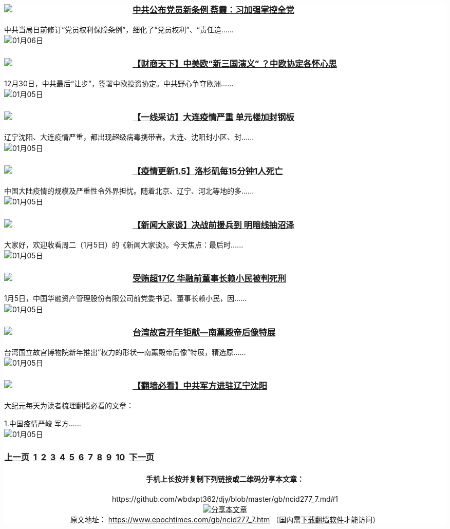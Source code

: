 <tr><td width="742"><h3><a href="https://github.com/wbdxpt362/djy/blob/master/gb/21/1/5/n12668633.md#1" target="_blank"><img width="250" src="https://i.epochtimes.com/assets/uploads/2020/09/000_1RZ81M_gray-600x400-1-320x200.jpg" align ="left"></a><a href="https://github.com/wbdxpt362/djy/blob/master/gb/21/1/5/n12668633.md#1" target="_blank">中共公布党员新条例 蔡霞：习加强掌控全党</a><br></h3>中共当局日前修订“党员权利保障条例”，细化了“党员权利”、“责任追......<br><img align="bottom" src="https://raw.githubusercontent.com/wbdxpt362/www/master/t/ntdtv/time.gif">01月06日</td></tr>
<tr><td width="742"><h3><a href="https://github.com/wbdxpt362/djy/blob/master/gb/21/1/5/n12668655.md#1" target="_blank"><img width="250" src="https://i.epochtimes.com/assets/uploads/2021/01/0105_1200x800-320x200.jpg" align ="left"></a><a href="https://github.com/wbdxpt362/djy/blob/master/gb/21/1/5/n12668655.md#1" target="_blank">【财商天下】中美欧“新三国演义” ？中欧协定各怀心思</a><br></h3>12月30日，中共最后“让步”，签署中欧投资协定。中共野心争夺欧洲......<br><img align="bottom" src="https://raw.githubusercontent.com/wbdxpt362/www/master/t/ntdtv/time.gif">01月05日</td></tr>
<tr><td width="742"><h3><a href="https://github.com/wbdxpt362/djy/blob/master/gb/21/1/5/n12667937.md#1" target="_blank"><img width="250" src="https://i.epochtimes.com/assets/uploads/2021/01/511421a894b47b1a26f2a8a3dfec0c4e-320x200.jpg" align ="left"></a><a href="https://github.com/wbdxpt362/djy/blob/master/gb/21/1/5/n12667937.md#1" target="_blank">【一线采访】大连疫情严重 单元楼加封钢板</a><br></h3>辽宁沈阳、大连疫情严重，都出现超级病毒携带者。大连、沈阳封小区、封......<br><img align="bottom" src="https://raw.githubusercontent.com/wbdxpt362/www/master/t/ntdtv/time.gif">01月05日</td></tr>
<tr><td width="742"><h3><a href="https://github.com/wbdxpt362/djy/blob/master/gb/21/1/5/n12667960.md#1" target="_blank"><img width="250" src="https://i.epochtimes.com/assets/uploads/2021/01/GettyImages-1230421222-320x200.jpg" align ="left"></a><a href="https://github.com/wbdxpt362/djy/blob/master/gb/21/1/5/n12667960.md#1" target="_blank">【疫情更新1.5】洛杉矶每15分钟1人死亡</a><br></h3>中国大陆疫情的规模及严重性令外界担忧。随着北京、辽宁、河北等地的多......<br><img align="bottom" src="https://raw.githubusercontent.com/wbdxpt362/www/master/t/ntdtv/time.gif">01月05日</td></tr>
<tr><td width="742"><h3><a href="https://github.com/wbdxpt362/djy/blob/master/gb/21/1/5/n12668497.md#1" target="_blank"><img width="250" src="https://i.epochtimes.com/assets/uploads/2021/01/download-8-320x200.jpg" align ="left"></a><a href="https://github.com/wbdxpt362/djy/blob/master/gb/21/1/5/n12668497.md#1" target="_blank">【新闻大家谈】决战前援兵到 明暗线抽沼泽</a><br></h3>大家好，欢迎收看周二（1月5日）的《新闻大家谈》。今天焦点：最后时......<br><img align="bottom" src="https://raw.githubusercontent.com/wbdxpt362/www/master/t/ntdtv/time.gif">01月05日</td></tr>
<tr><td width="742"><h3><a href="https://github.com/wbdxpt362/djy/blob/master/gb/21/1/5/n12668069.md#1" target="_blank"><img width="250" src="https://i.epochtimes.com/assets/uploads/2020/08/160705084919100615-600x398-1-600x398-320x200.jpg" align ="left"></a><a href="https://github.com/wbdxpt362/djy/blob/master/gb/21/1/5/n12668069.md#1" target="_blank">受贿超17亿 华融前董事长赖小民被判死刑</a><br></h3>1月5日，中国华融资产管理股份有限公司前党委书记、董事长赖小民，因......<br><img align="bottom" src="https://raw.githubusercontent.com/wbdxpt362/www/master/t/ntdtv/time.gif">01月05日</td></tr>
<tr><td width="742"><h3><a href="https://github.com/wbdxpt362/djy/blob/master/gb/21/1/5/n12667910.md#1" target="_blank"><img width="250" src="https://i.epochtimes.com/assets/uploads/2007/03/703300759311459-320x200.jpg" align ="left"></a><a href="https://github.com/wbdxpt362/djy/blob/master/gb/21/1/5/n12667910.md#1" target="_blank">台湾故宫开年钜献—南薰殿帝后像特展</a><br></h3>台湾国立故宫博物院新年推出“权力的形状—南薰殿帝后像”特展，精选原......<br><img align="bottom" src="https://raw.githubusercontent.com/wbdxpt362/www/master/t/ntdtv/time.gif">01月05日</td></tr>
<tr><td width="742"><h3><a href="https://github.com/wbdxpt362/djy/blob/master/gb/21/1/5/n12667303.md#1" target="_blank"><img width="250" src="https://i.epochtimes.com/assets/uploads/2021/01/54834310e7ea769680b7bc5ab1e902c4-600x400-1-320x200.jpg" align ="left"></a><a href="https://github.com/wbdxpt362/djy/blob/master/gb/21/1/5/n12667303.md#1" target="_blank">【翻墙必看】中共军方进驻辽宁沈阳</a><br></h3>大纪元每天为读者梳理翻墙必看的文章：

1.中国疫情严峻 军方......<br><img align="bottom" src="https://raw.githubusercontent.com/wbdxpt362/www/master/t/ntdtv/time.gif">01月05日</td></tr>
<tr><td><h3><a href="https://github.com/wbdxpt362/djy/blob/master/gb/ncid277_6.md#1">上一页</a>&nbsp;&nbsp;<a href="https://github.com/wbdxpt362/djy/blob/master/gb/ncid277.md#1">1</a>&nbsp;&nbsp;<a href="https://github.com/wbdxpt362/djy/blob/master/gb/ncid277_2.md#1">2</a>&nbsp;&nbsp;<a href="https://github.com/wbdxpt362/djy/blob/master/gb/ncid277_3.md#1">3</a>&nbsp;&nbsp;<a href="https://github.com/wbdxpt362/djy/blob/master/gb/ncid277_4.md#1">4</a>&nbsp;&nbsp;<a href="https://github.com/wbdxpt362/djy/blob/master/gb/ncid277_5.md#1">5</a>&nbsp;&nbsp;<a href="https://github.com/wbdxpt362/djy/blob/master/gb/ncid277_6.md#1">6</a>&nbsp;&nbsp;7&nbsp;&nbsp;<a href="https://github.com/wbdxpt362/djy/blob/master/gb/ncid277_8.md#1">8</a>&nbsp;&nbsp;<a href="https://github.com/wbdxpt362/djy/blob/master/gb/ncid277_9.md#1">9</a>&nbsp;&nbsp;<a href="https://github.com/wbdxpt362/djy/blob/master/gb/ncid277_10.md#1">10</a>&nbsp;&nbsp;<a href="https://github.com/wbdxpt362/djy/blob/master/gb/ncid277_8.md#1">下一页</a></h3></td></tr>
</table><div align="center"><h4>手机上长按并复制下列链接或二维码分享本文章：</h4>https://github.com/wbdxpt362/djy/blob/master/gb/ncid277_7.md#1<br><a href="https://github.com/wbdxpt362/djy/blob/master/gb/ncid277_7.md#1"><img src="https://chart.apis.google.com/chart?cht=qr&chs=240x240&choe=UTF-8&chld=M|2&chl=https://github.com/wbdxpt362/djy/blob/master/gb/ncid277_7.md%231" title="分享本文章"></a><br>原文地址： <a href="https://www.epochtimes.com/gb/ncid277_7.htm">https://www.epochtimes.com/gb/ncid277_7.htm</a>    （国内需<a href="https://github.com/wbdxpt362/www/blob/master/README.md#8">下载翻墙软件</a>才能访问）</div>
